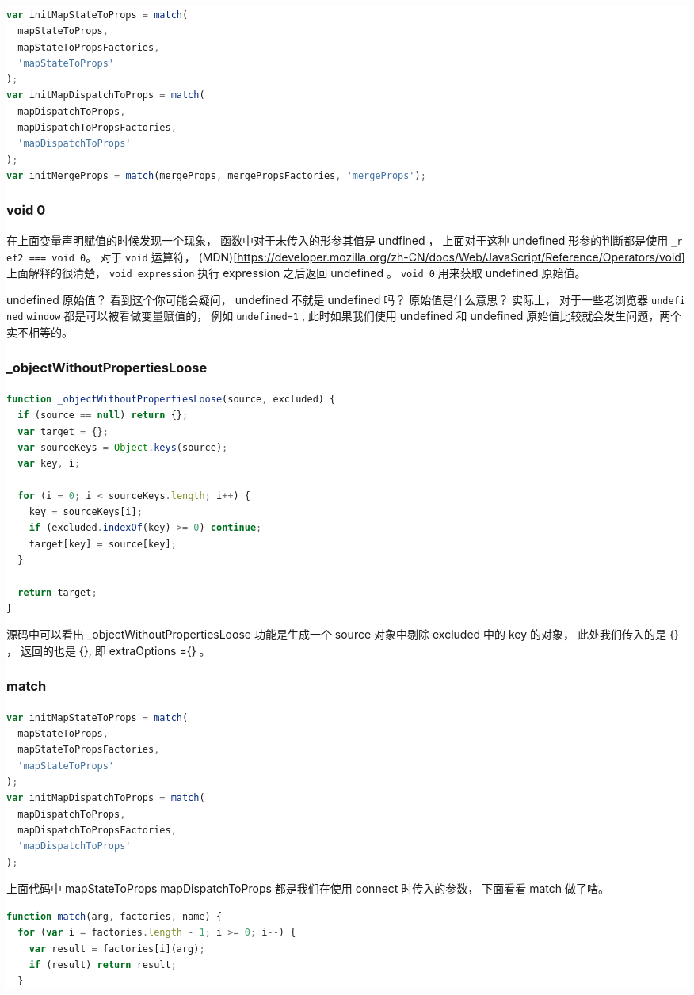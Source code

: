 ```js
var initMapStateToProps = match(
  mapStateToProps,
  mapStateToPropsFactories,
  'mapStateToProps'
);
var initMapDispatchToProps = match(
  mapDispatchToProps,
  mapDispatchToPropsFactories,
  'mapDispatchToProps'
);
var initMergeProps = match(mergeProps, mergePropsFactories, 'mergeProps');
```

### void 0

在上面变量声明赋值的时候发现一个现象， 函数中对于未传入的形参其值是 undfined ， 上面对于这种 undefined 形参的判断都是使用 `_ref2 === void 0`。
对于 `void` 运算符， (MDN)[https://developer.mozilla.org/zh-CN/docs/Web/JavaScript/Reference/Operators/void] 上面解释的很清楚， `void expression` 执行 expression 之后返回 undefined 。 `void 0` 用来获取 undefined 原始值。

undefined 原始值？ 看到这个你可能会疑问， undefined 不就是 undefined 吗？ 原始值是什么意思？
实际上， 对于一些老浏览器 `undefined` `window` 都是可以被看做变量赋值的， 例如 `undefined=1` , 此时如果我们使用 undefined 和 undefined 原始值比较就会发生问题，两个实不相等的。

### _objectWithoutPropertiesLoose

```js
function _objectWithoutPropertiesLoose(source, excluded) {
  if (source == null) return {};
  var target = {};
  var sourceKeys = Object.keys(source);
  var key, i;

  for (i = 0; i < sourceKeys.length; i++) {
    key = sourceKeys[i];
    if (excluded.indexOf(key) >= 0) continue;
    target[key] = source[key];
  }

  return target;
}
```

源码中可以看出 \_objectWithoutPropertiesLoose 功能是生成一个 source 对象中剔除 excluded 中的 key 的对象， 此处我们传入的是 {} ， 返回的也是 {}, 即 extraOptions ={} 。

### match
```js
var initMapStateToProps = match(
  mapStateToProps,
  mapStateToPropsFactories,
  'mapStateToProps'
);
var initMapDispatchToProps = match(
  mapDispatchToProps,
  mapDispatchToPropsFactories,
  'mapDispatchToProps'
);
```
上面代码中 mapStateToProps mapDispatchToProps 都是我们在使用 connect 时传入的参数， 下面看看 match 做了啥。
```js
function match(arg, factories, name) {
  for (var i = factories.length - 1; i >= 0; i--) {
    var result = factories[i](arg);
    if (result) return result;
  }
```